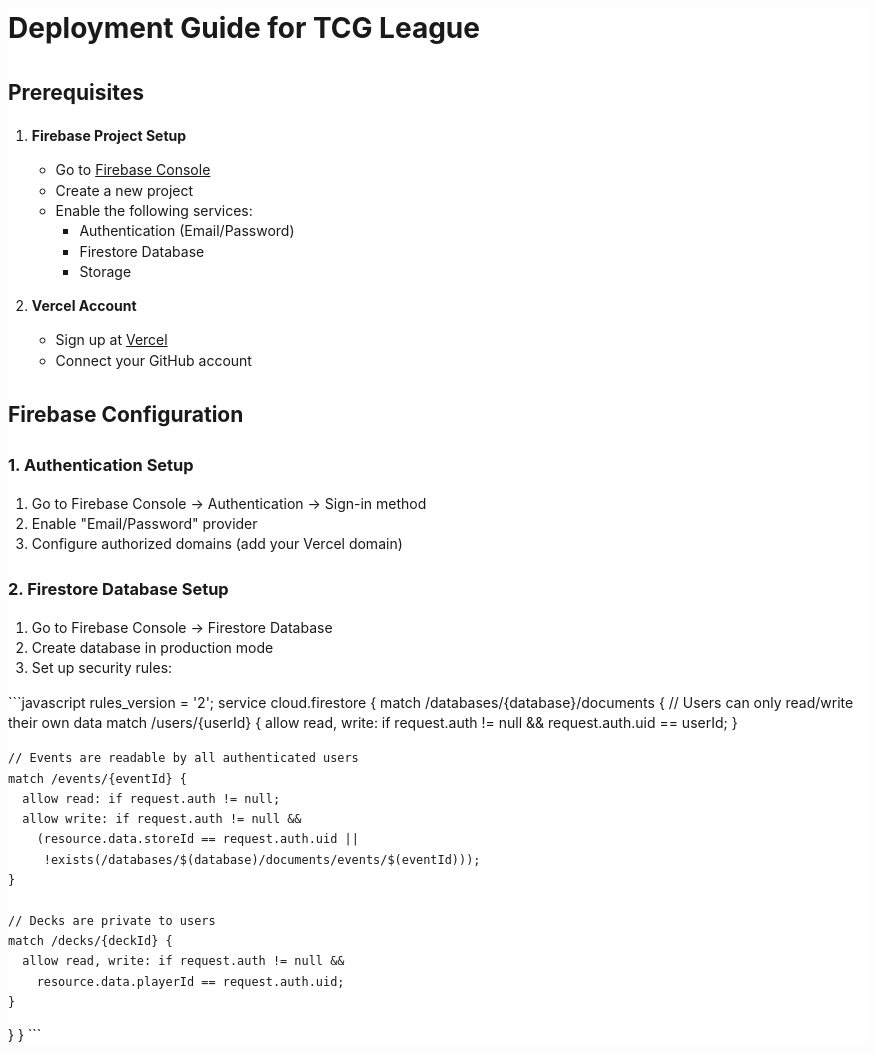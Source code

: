 # Deployment Guide for TCG League

## Prerequisites

1. **Firebase Project Setup**
   - Go to [Firebase Console](https://console.firebase.google.com)
   - Create a new project
   - Enable the following services:
     - Authentication (Email/Password)
     - Firestore Database
     - Storage

2. **Vercel Account**
   - Sign up at [Vercel](https://vercel.com)
   - Connect your GitHub account

## Firebase Configuration

### 1. Authentication Setup
1. Go to Firebase Console → Authentication → Sign-in method
2. Enable "Email/Password" provider
3. Configure authorized domains (add your Vercel domain)

### 2. Firestore Database Setup
1. Go to Firebase Console → Firestore Database
2. Create database in production mode
3. Set up security rules:

\`\`\`javascript
rules_version = '2';
service cloud.firestore {
  match /databases/{database}/documents {
    // Users can only read/write their own data
    match /users/{userId} {
      allow read, write: if request.auth != null && request.auth.uid == userId;
    }
    
    // Events are readable by all authenticated users
    match /events/{eventId} {
      allow read: if request.auth != null;
      allow write: if request.auth != null && 
        (resource.data.storeId == request.auth.uid || 
         !exists(/databases/$(database)/documents/events/$(eventId)));
    }
    
    // Decks are private to users
    match /decks/{deckId} {
      allow read, write: if request.auth != null && 
        resource.data.playerId == request.auth.uid;
    }
  }
}
\`\`\`
